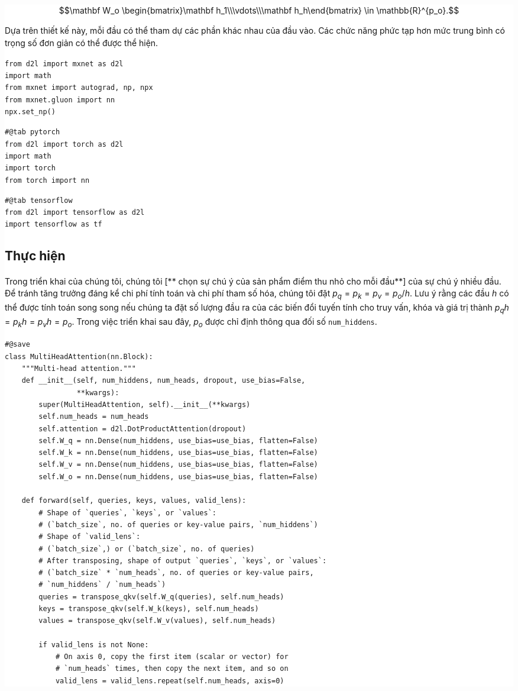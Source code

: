 $$\mathbf W_o \begin{bmatrix}\mathbf h_1\\\vdots\\\mathbf h_h\end{bmatrix} \in \mathbb{R}^{p_o}.$$

Dựa trên thiết kế này, mỗi đầu có thể tham dự các phần khác nhau của đầu vào. Các chức năng phức tạp hơn mức trung bình có trọng số đơn giản có thể được thể hiện.

```{.python .input}
from d2l import mxnet as d2l
import math
from mxnet import autograd, np, npx
from mxnet.gluon import nn
npx.set_np()
```

```{.python .input}
#@tab pytorch
from d2l import torch as d2l
import math
import torch
from torch import nn
```

```{.python .input}
#@tab tensorflow
from d2l import tensorflow as d2l
import tensorflow as tf
```

## Thực hiện

Trong triển khai của chúng tôi, chúng tôi [** chọn sự chú ý của sản phẩm điểm thu nhỏ cho mỗi đầu**] của sự chú ý nhiều đầu. Để tránh tăng trưởng đáng kể chi phí tính toán và chi phí tham số hóa, chúng tôi đặt $p_q = p_k = p_v = p_o / h$. Lưu ý rằng các đầu $h$ có thể được tính toán song song nếu chúng ta đặt số lượng đầu ra của các biến đổi tuyến tính cho truy vấn, khóa và giá trị thành $p_q h = p_k h = p_v h = p_o$. Trong việc triển khai sau đây, $p_o$ được chỉ định thông qua đối số `num_hiddens`.

```{.python .input}
#@save
class MultiHeadAttention(nn.Block):
    """Multi-head attention."""
    def __init__(self, num_hiddens, num_heads, dropout, use_bias=False,
                 **kwargs):
        super(MultiHeadAttention, self).__init__(**kwargs)
        self.num_heads = num_heads
        self.attention = d2l.DotProductAttention(dropout)
        self.W_q = nn.Dense(num_hiddens, use_bias=use_bias, flatten=False)
        self.W_k = nn.Dense(num_hiddens, use_bias=use_bias, flatten=False)
        self.W_v = nn.Dense(num_hiddens, use_bias=use_bias, flatten=False)
        self.W_o = nn.Dense(num_hiddens, use_bias=use_bias, flatten=False)

    def forward(self, queries, keys, values, valid_lens):
        # Shape of `queries`, `keys`, or `values`:
        # (`batch_size`, no. of queries or key-value pairs, `num_hiddens`)
        # Shape of `valid_lens`:
        # (`batch_size`,) or (`batch_size`, no. of queries)
        # After transposing, shape of output `queries`, `keys`, or `values`:
        # (`batch_size` * `num_heads`, no. of queries or key-value pairs,
        # `num_hiddens` / `num_heads`)
        queries = transpose_qkv(self.W_q(queries), self.num_heads)
        keys = transpose_qkv(self.W_k(keys), self.num_heads)
        values = transpose_qkv(self.W_v(values), self.num_heads)

        if valid_lens is not None:
            # On axis 0, copy the first item (scalar or vector) for
            # `num_heads` times, then copy the next item, and so on
            valid_lens = valid_lens.repeat(self.num_heads, axis=0)

```